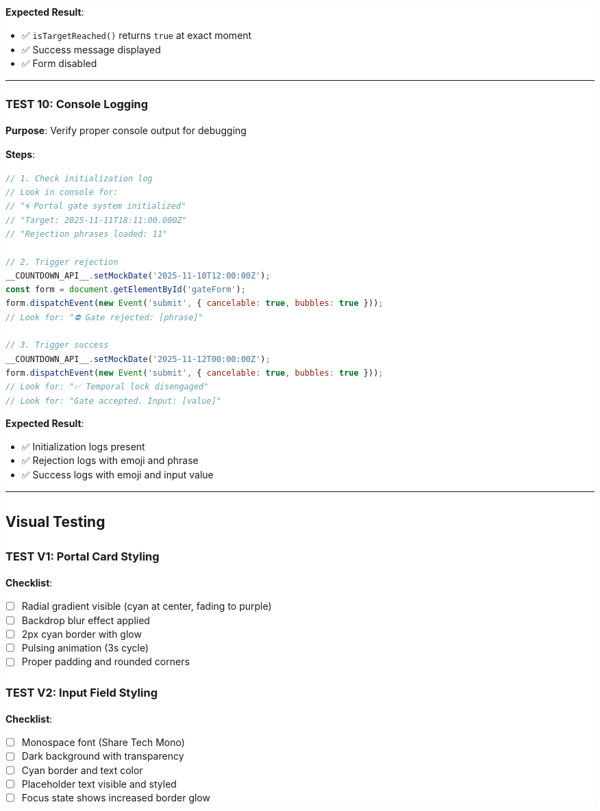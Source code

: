 **Expected Result**:
- ✅ `isTargetReached()` returns `true` at exact moment
- ✅ Success message displayed
- ✅ Form disabled

---

### TEST 10: Console Logging

**Purpose**: Verify proper console output for debugging

**Steps**:
```javascript
// 1. Check initialization log
// Look in console for:
// "🌀 Portal gate system initialized"
// "Target: 2025-11-11T18:11:00.000Z"
// "Rejection phrases loaded: 11"

// 2. Trigger rejection
__COUNTDOWN_API__.setMockDate('2025-11-10T12:00:00Z');
const form = document.getElementById('gateForm');
form.dispatchEvent(new Event('submit', { cancelable: true, bubbles: true }));
// Look for: "⛔ Gate rejected: [phrase]"

// 3. Trigger success
__COUNTDOWN_API__.setMockDate('2025-11-12T00:00:00Z');
form.dispatchEvent(new Event('submit', { cancelable: true, bubbles: true }));
// Look for: "✅ Temporal lock disengaged"
// Look for: "Gate accepted. Input: [value]"
```

**Expected Result**:
- ✅ Initialization logs present
- ✅ Rejection logs with emoji and phrase
- ✅ Success logs with emoji and input value

---

## Visual Testing

### TEST V1: Portal Card Styling

**Checklist**:
- [ ] Radial gradient visible (cyan at center, fading to purple)
- [ ] Backdrop blur effect applied
- [ ] 2px cyan border with glow
- [ ] Pulsing animation (3s cycle)
- [ ] Proper padding and rounded corners

### TEST V2: Input Field Styling

**Checklist**:
- [ ] Monospace font (Share Tech Mono)
- [ ] Dark background with transparency
- [ ] Cyan border and text color
- [ ] Placeholder text visible and styled
- [ ] Focus state shows increased border glow
